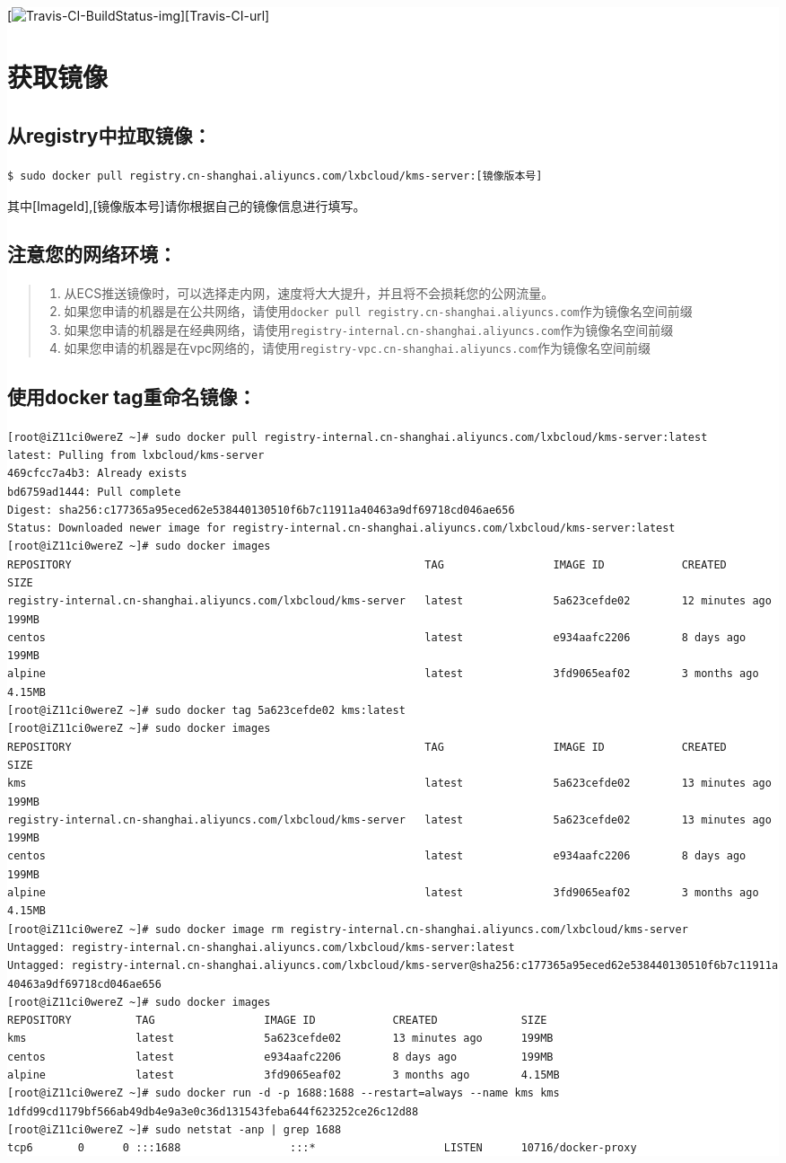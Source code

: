 [![Travis-CI-BuildStatus-img](https://travis-ci.org/lxb1628/kms-server.svg?branch=master)][Travis-CI-url]
# 获取镜像
## 从registry中拉取镜像：
```
$ sudo docker pull registry.cn-shanghai.aliyuncs.com/lxbcloud/kms-server:[镜像版本号]
```
其中[ImageId],[镜像版本号]请你根据自己的镜像信息进行填写。
## 注意您的网络环境：
>1. 从ECS推送镜像时，可以选择走内网，速度将大大提升，并且将不会损耗您的公网流量。
>1. 如果您申请的机器是在公共网络，请使用`docker pull registry.cn-shanghai.aliyuncs.com`作为镜像名空间前缀
>1. 如果您申请的机器是在经典网络，请使用`registry-internal.cn-shanghai.aliyuncs.com`作为镜像名空间前缀
>1. 如果您申请的机器是在vpc网络的，请使用`registry-vpc.cn-shanghai.aliyuncs.com`作为镜像名空间前缀

## 使用docker tag重命名镜像：
```
[root@iZ11ci0wereZ ~]# sudo docker pull registry-internal.cn-shanghai.aliyuncs.com/lxbcloud/kms-server:latest
latest: Pulling from lxbcloud/kms-server
469cfcc7a4b3: Already exists 
bd6759ad1444: Pull complete 
Digest: sha256:c177365a95eced62e538440130510f6b7c11911a40463a9df69718cd046ae656
Status: Downloaded newer image for registry-internal.cn-shanghai.aliyuncs.com/lxbcloud/kms-server:latest
[root@iZ11ci0wereZ ~]# sudo docker images
REPOSITORY                                                       TAG                 IMAGE ID            CREATED             SIZE
registry-internal.cn-shanghai.aliyuncs.com/lxbcloud/kms-server   latest              5a623cefde02        12 minutes ago      199MB
centos                                                           latest              e934aafc2206        8 days ago          199MB
alpine                                                           latest              3fd9065eaf02        3 months ago        4.15MB
[root@iZ11ci0wereZ ~]# sudo docker tag 5a623cefde02 kms:latest
[root@iZ11ci0wereZ ~]# sudo docker images
REPOSITORY                                                       TAG                 IMAGE ID            CREATED             SIZE
kms                                                              latest              5a623cefde02        13 minutes ago      199MB
registry-internal.cn-shanghai.aliyuncs.com/lxbcloud/kms-server   latest              5a623cefde02        13 minutes ago      199MB
centos                                                           latest              e934aafc2206        8 days ago          199MB
alpine                                                           latest              3fd9065eaf02        3 months ago        4.15MB
[root@iZ11ci0wereZ ~]# sudo docker image rm registry-internal.cn-shanghai.aliyuncs.com/lxbcloud/kms-server
Untagged: registry-internal.cn-shanghai.aliyuncs.com/lxbcloud/kms-server:latest
Untagged: registry-internal.cn-shanghai.aliyuncs.com/lxbcloud/kms-server@sha256:c177365a95eced62e538440130510f6b7c11911a40463a9df69718cd046ae656
[root@iZ11ci0wereZ ~]# sudo docker images
REPOSITORY          TAG                 IMAGE ID            CREATED             SIZE
kms                 latest              5a623cefde02        13 minutes ago      199MB
centos              latest              e934aafc2206        8 days ago          199MB
alpine              latest              3fd9065eaf02        3 months ago        4.15MB
[root@iZ11ci0wereZ ~]# sudo docker run -d -p 1688:1688 --restart=always --name kms kms
1dfd99cd1179bf566ab49db4e9a3e0c36d131543feba644f623252ce26c12d88
[root@iZ11ci0wereZ ~]# sudo netstat -anp | grep 1688
tcp6       0      0 :::1688                 :::*                    LISTEN      10716/docker-proxy  
```